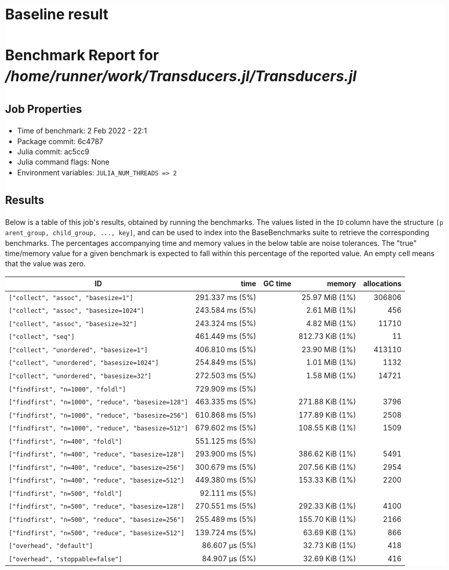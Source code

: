 # Baseline result
# Benchmark Report for */home/runner/work/Transducers.jl/Transducers.jl*

## Job Properties
* Time of benchmark: 2 Feb 2022 - 22:1
* Package commit: 6c4787
* Julia commit: ac5cc9
* Julia command flags: None
* Environment variables: `JULIA_NUM_THREADS => 2`

## Results
Below is a table of this job's results, obtained by running the benchmarks.
The values listed in the `ID` column have the structure `[parent_group, child_group, ..., key]`, and can be used to
index into the BaseBenchmarks suite to retrieve the corresponding benchmarks.
The percentages accompanying time and memory values in the below table are noise tolerances. The "true"
time/memory value for a given benchmark is expected to fall within this percentage of the reported value.
An empty cell means that the value was zero.

| ID                                                  | time            | GC time | memory          | allocations |
|-----------------------------------------------------|----------------:|--------:|----------------:|------------:|
| `["collect", "assoc", "basesize=1"]`                | 291.337 ms (5%) |         |  25.97 MiB (1%) |      306806 |
| `["collect", "assoc", "basesize=1024"]`             | 243.584 ms (5%) |         |   2.61 MiB (1%) |         456 |
| `["collect", "assoc", "basesize=32"]`               | 243.324 ms (5%) |         |   4.82 MiB (1%) |       11710 |
| `["collect", "seq"]`                                | 461.449 ms (5%) |         | 812.73 KiB (1%) |          11 |
| `["collect", "unordered", "basesize=1"]`            | 406.810 ms (5%) |         |  23.90 MiB (1%) |      413110 |
| `["collect", "unordered", "basesize=1024"]`         | 254.849 ms (5%) |         |   1.01 MiB (1%) |        1132 |
| `["collect", "unordered", "basesize=32"]`           | 272.503 ms (5%) |         |   1.58 MiB (1%) |       14721 |
| `["findfirst", "n=1000", "foldl"]`                  | 729.909 ms (5%) |         |                 |             |
| `["findfirst", "n=1000", "reduce", "basesize=128"]` | 463.335 ms (5%) |         | 271.88 KiB (1%) |        3796 |
| `["findfirst", "n=1000", "reduce", "basesize=256"]` | 610.868 ms (5%) |         | 177.89 KiB (1%) |        2508 |
| `["findfirst", "n=1000", "reduce", "basesize=512"]` | 679.602 ms (5%) |         | 108.55 KiB (1%) |        1509 |
| `["findfirst", "n=400", "foldl"]`                   | 551.125 ms (5%) |         |                 |             |
| `["findfirst", "n=400", "reduce", "basesize=128"]`  | 293.900 ms (5%) |         | 386.62 KiB (1%) |        5491 |
| `["findfirst", "n=400", "reduce", "basesize=256"]`  | 300.679 ms (5%) |         | 207.56 KiB (1%) |        2954 |
| `["findfirst", "n=400", "reduce", "basesize=512"]`  | 449.380 ms (5%) |         | 153.33 KiB (1%) |        2200 |
| `["findfirst", "n=500", "foldl"]`                   |  92.111 ms (5%) |         |                 |             |
| `["findfirst", "n=500", "reduce", "basesize=128"]`  | 270.551 ms (5%) |         | 292.33 KiB (1%) |        4100 |
| `["findfirst", "n=500", "reduce", "basesize=256"]`  | 255.489 ms (5%) |         | 155.70 KiB (1%) |        2166 |
| `["findfirst", "n=500", "reduce", "basesize=512"]`  | 139.724 ms (5%) |         |  63.69 KiB (1%) |         866 |
| `["overhead", "default"]`                           |  86.607 μs (5%) |         |  32.73 KiB (1%) |         418 |
| `["overhead", "stoppable=false"]`                   |  84.907 μs (5%) |         |  32.69 KiB (1%) |         416 |